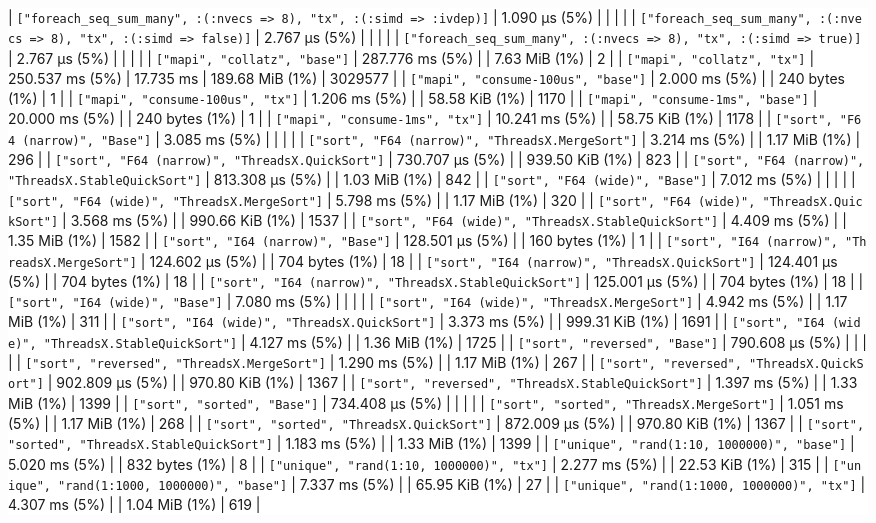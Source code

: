 | `["foreach_seq_sum_many", :(:nvecs => 8), "tx", :(:simd => :ivdep)]` |   1.090 μs (5%) |           |                 |             |
| `["foreach_seq_sum_many", :(:nvecs => 8), "tx", :(:simd => false)]`  |   2.767 μs (5%) |           |                 |             |
| `["foreach_seq_sum_many", :(:nvecs => 8), "tx", :(:simd => true)]`   |   2.767 μs (5%) |           |                 |             |
| `["mapi", "collatz", "base"]`                                        | 287.776 ms (5%) |           |   7.63 MiB (1%) |           2 |
| `["mapi", "collatz", "tx"]`                                          | 250.537 ms (5%) | 17.735 ms | 189.68 MiB (1%) |     3029577 |
| `["mapi", "consume-100us", "base"]`                                  |   2.000 ms (5%) |           |  240 bytes (1%) |           1 |
| `["mapi", "consume-100us", "tx"]`                                    |   1.206 ms (5%) |           |  58.58 KiB (1%) |        1170 |
| `["mapi", "consume-1ms", "base"]`                                    |  20.000 ms (5%) |           |  240 bytes (1%) |           1 |
| `["mapi", "consume-1ms", "tx"]`                                      |  10.241 ms (5%) |           |  58.75 KiB (1%) |        1178 |
| `["sort", "F64 (narrow)", "Base"]`                                   |   3.085 ms (5%) |           |                 |             |
| `["sort", "F64 (narrow)", "ThreadsX.MergeSort"]`                     |   3.214 ms (5%) |           |   1.17 MiB (1%) |         296 |
| `["sort", "F64 (narrow)", "ThreadsX.QuickSort"]`                     | 730.707 μs (5%) |           | 939.50 KiB (1%) |         823 |
| `["sort", "F64 (narrow)", "ThreadsX.StableQuickSort"]`               | 813.308 μs (5%) |           |   1.03 MiB (1%) |         842 |
| `["sort", "F64 (wide)", "Base"]`                                     |   7.012 ms (5%) |           |                 |             |
| `["sort", "F64 (wide)", "ThreadsX.MergeSort"]`                       |   5.798 ms (5%) |           |   1.17 MiB (1%) |         320 |
| `["sort", "F64 (wide)", "ThreadsX.QuickSort"]`                       |   3.568 ms (5%) |           | 990.66 KiB (1%) |        1537 |
| `["sort", "F64 (wide)", "ThreadsX.StableQuickSort"]`                 |   4.409 ms (5%) |           |   1.35 MiB (1%) |        1582 |
| `["sort", "I64 (narrow)", "Base"]`                                   | 128.501 μs (5%) |           |  160 bytes (1%) |           1 |
| `["sort", "I64 (narrow)", "ThreadsX.MergeSort"]`                     | 124.602 μs (5%) |           |  704 bytes (1%) |          18 |
| `["sort", "I64 (narrow)", "ThreadsX.QuickSort"]`                     | 124.401 μs (5%) |           |  704 bytes (1%) |          18 |
| `["sort", "I64 (narrow)", "ThreadsX.StableQuickSort"]`               | 125.001 μs (5%) |           |  704 bytes (1%) |          18 |
| `["sort", "I64 (wide)", "Base"]`                                     |   7.080 ms (5%) |           |                 |             |
| `["sort", "I64 (wide)", "ThreadsX.MergeSort"]`                       |   4.942 ms (5%) |           |   1.17 MiB (1%) |         311 |
| `["sort", "I64 (wide)", "ThreadsX.QuickSort"]`                       |   3.373 ms (5%) |           | 999.31 KiB (1%) |        1691 |
| `["sort", "I64 (wide)", "ThreadsX.StableQuickSort"]`                 |   4.127 ms (5%) |           |   1.36 MiB (1%) |        1725 |
| `["sort", "reversed", "Base"]`                                       | 790.608 μs (5%) |           |                 |             |
| `["sort", "reversed", "ThreadsX.MergeSort"]`                         |   1.290 ms (5%) |           |   1.17 MiB (1%) |         267 |
| `["sort", "reversed", "ThreadsX.QuickSort"]`                         | 902.809 μs (5%) |           | 970.80 KiB (1%) |        1367 |
| `["sort", "reversed", "ThreadsX.StableQuickSort"]`                   |   1.397 ms (5%) |           |   1.33 MiB (1%) |        1399 |
| `["sort", "sorted", "Base"]`                                         | 734.408 μs (5%) |           |                 |             |
| `["sort", "sorted", "ThreadsX.MergeSort"]`                           |   1.051 ms (5%) |           |   1.17 MiB (1%) |         268 |
| `["sort", "sorted", "ThreadsX.QuickSort"]`                           | 872.009 μs (5%) |           | 970.80 KiB (1%) |        1367 |
| `["sort", "sorted", "ThreadsX.StableQuickSort"]`                     |   1.183 ms (5%) |           |   1.33 MiB (1%) |        1399 |
| `["unique", "rand(1:10, 1000000)", "base"]`                          |   5.020 ms (5%) |           |  832 bytes (1%) |           8 |
| `["unique", "rand(1:10, 1000000)", "tx"]`                            |   2.277 ms (5%) |           |  22.53 KiB (1%) |         315 |
| `["unique", "rand(1:1000, 1000000)", "base"]`                        |   7.337 ms (5%) |           |  65.95 KiB (1%) |          27 |
| `["unique", "rand(1:1000, 1000000)", "tx"]`                          |   4.307 ms (5%) |           |   1.04 MiB (1%) |         619 |
